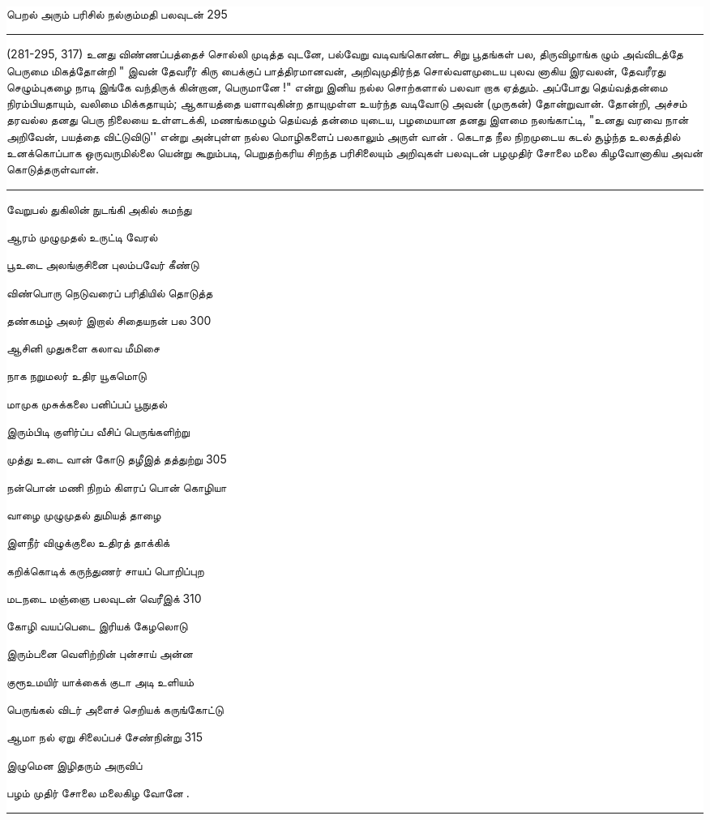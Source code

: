 பெறல் அரும் பரிசில் நல்கும்மதி பலவுடன் 295  

----------  

(281-295, 317) உனது விண்ணப்பத்தைச் சொல்லி முடித்த வுடனே, பல்வேறு வடிவங்கொண்ட சிறு பூதங்கள் பல, திருவிழாங்க ழும் அவ்விடத்தே பெருமை மிகத்தோன்றி " இவன் தேவரீர் கிரு பைக்குப் பாத்திரமானவன், அறிவுமுதிர்ந்த சொல்வளமுடைய புலவ னாகிய இரவலன், தேவரீரது செழும்புகழை நாடி இங்கே வந்திருக் கின்றான, பெருமானே !" என்று இனிய நல்ல சொற்களால் பலவா றாக ஏத்தும். அப்போது தெய்வத்தன்மை நிரம்பியதாயும், வலிமை மிக்கதாயும்; ஆகாயத்தை யளாவுகின்ற தாயுமுள்ள உயர்ந்த வடிவோடு அவன் (முருகன்) தோன்றுவான். தோன்றி, அச்சம் தரவல்ல தனது பெரு நிலையை உள்ளடக்கி, மணங்கமழும் தெய்வத் தன்மை யுடைய, பழமையான தனது இளமை நலங்காட்டி, "உனது வரவை நான் அறிவேன், பயத்தை விட்டுவிடு'' என்று அன்புள்ள நல்ல மொழிகளைப் பலகாலும் அருள் வான் . கெடாத நீல நிறமுடைய கடல் சூழ்ந்த உலகத்தில் உனக்கொப்பாக ஒருவருமில்லை யென்று கூறும்படி, பெறுதற்கரிய சிறந்த பரிசிலையும் அறிவுகள் பலவுடன் பழமுதிர் சோலை மலை கிழவோனாகிய அவன் கொடுத்தருள்வான்.  

-------------  

  

வேறுபல் துகிலின் நுடங்கி அகில் சுமந்து  

ஆரம் முழுமுதல் உருட்டி வேரல்  

பூஉடை அலங்குசினை புலம்பவேர் கீண்டு  

விண்பொரு நெடுவரைப் பரிதியில் தொடுத்த  

தண்கமழ் அலர் இறால் சிதையநன் பல 300  

ஆசினி முதுசுளை கலாவ மீமிசை  

நாக நறுமலர் உதிர யூகமொடு  

மாமுக முசுக்கலை பனிப்பப் பூநுதல்  

இரும்பிடி குளிர்ப்ப வீசிப் பெருங்களிற்று  

முத்து உடை வான் கோடு தழீஇத் தத்துற்று 305  

நன்பொன் மணி நிறம் கிளரப் பொன் கொழியா  

வாழை முழுமுதல் துமியத் தாழை  

இளநீர் விழுக்குலை உதிரத் தாக்கிக்  

கறிக்கொடிக் கருந்துணர் சாயப் பொறிப்புற  

மடநடை மஞ்ஞை பலவுடன் வெரீஇக் 310  

கோழி வயப்பெடை இரியக் கேழலொடு  

இரும்பனை வெளிற்றின் புன்சாய் அன்ன  

குரூஉமயிர் யாக்கைக் குடா அடி உளியம்  

பெருங்கல் விடர் அளைச் செறியக் கருங்கோட்டு  

ஆமா நல் ஏறு சிலைப்பச் சேண்நின்று 315  

இழுமென இழிதரும் அருவிப்  

பழம் முதிர் சோலை மலைகிழ வோனே .  

----------  
